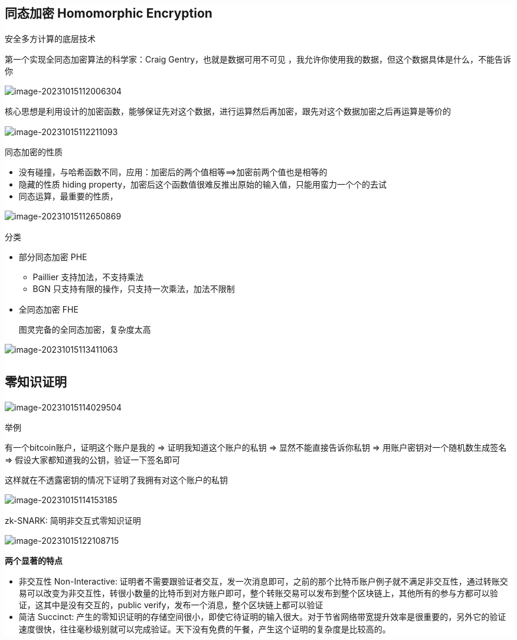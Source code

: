 ## 同态加密 Homomorphic Encryption

安全多方计算的底层技术

第一个实现全同态加密算法的科学家：Craig Gentry，也就是数据可用不可见 ，我允许你使用我的数据，但这个数据具体是什么，不能告诉你

![image-20231015112006304](https://pub-1f7966b8d1aa419d8595fea40c064c5c.r2.dev/2025/01/06474344fd74bb14304c047d9f2e6d99.png)

核心思想是利用设计的加密函数，能够保证先对这个数据，进行运算然后再加密，跟先对这个数据加密之后再运算是等价的

![image-20231015112211093](https://pub-1f7966b8d1aa419d8595fea40c064c5c.r2.dev/2025/01/6e0761262b7671c2000866151e4c80b2.png)

同态加密的性质

- 没有碰撞，与哈希函数不同，应用：加密后的两个值相等==>加密前两个值也是相等的
- 隐藏的性质 hiding property，加密后这个函数值很难反推出原始的输入值，只能用蛮力一个个的去试
- 同态运算，最重要的性质，

![image-20231015112650869](https://pub-1f7966b8d1aa419d8595fea40c064c5c.r2.dev/2025/01/38b5efc44e72a051e6d8f71b2576bed8.png)

分类

- 部分同态加密 PHE

  - Paillier 支持加法，不支持乘法
  - BGN 只支持有限的操作，只支持一次乘法，加法不限制

- 全同态加密 FHE

  图灵完备的全同态加密，复杂度太高

![image-20231015113411063](https://pub-1f7966b8d1aa419d8595fea40c064c5c.r2.dev/2025/01/2110417ce713d77874fe30cd00aa2aad.png)

## 零知识证明 

![image-20231015114029504](https://pub-1f7966b8d1aa419d8595fea40c064c5c.r2.dev/2025/01/249fd9b998e9aa01a604594244bcdca5.png)

举例

有一个bitcoin账户，证明这个账户是我的 => 证明我知道这个账户的私钥 => 显然不能直接告诉你私钥 => 用账户密钥对一个随机数生成签名 => 假设大家都知道我的公钥，验证一下签名即可

这样就在不透露密钥的情况下证明了我拥有对这个账户的私钥

![image-20231015114153185](https://pub-1f7966b8d1aa419d8595fea40c064c5c.r2.dev/2025/01/8e1a64675525afd16a1a0c5c0432d612.png)

zk-SNARK: 简明非交互式零知识证明

![image-20231015122108715](https://pub-1f7966b8d1aa419d8595fea40c064c5c.r2.dev/2025/01/e024aefa5e24648a6c5392a5b769b454.png)

**两个显著的特点**

- 非交互性 Non-Interactive: 证明者不需要跟验证者交互，发一次消息即可，之前的那个比特币账户例子就不满足非交互性，通过转账交易可以改变为非交互性，转很小数量的比特币到对方账户即可，整个转账交易可以发布到整个区块链上，其他所有的参与方都可以验证，这其中是没有交互的，public verify，发布一个消息，整个区块链上都可以验证
- 简洁 Succinct: 产生的零知识证明的存储空间很小，即使它待证明的输入很大。对于节省网络带宽提升效率是很重要的，另外它的验证速度很快，往往毫秒级别就可以完成验证。天下没有免费的午餐，产生这个证明的复杂度是比较高的。

